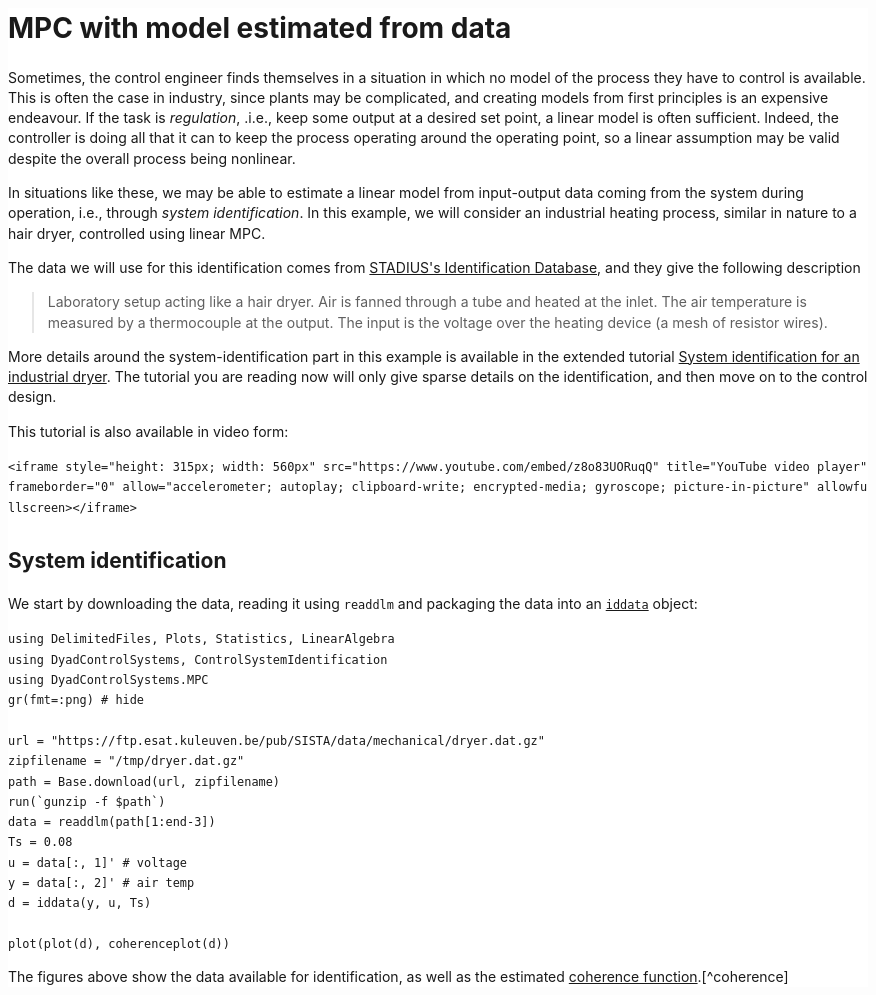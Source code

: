 # MPC with model estimated from data
Sometimes, the control engineer finds themselves in a situation in which no model of the process they have to control is available. This is often the case in industry, since plants may be complicated, and creating models from first principles is an expensive endeavour. If the task is *regulation*, .i.e., keep some output at a desired set point, a linear model is often sufficient. Indeed, the controller is doing all that it can to keep the process operating around the operating point, so a linear assumption may be valid despite the overall process being nonlinear. 

In situations like these, we may be able to estimate a linear model from input-output data coming from the system during operation, i.e., through *system identification*. In this example, we will consider an industrial heating process, similar in nature to a hair dryer, controlled using linear MPC.

The data we will use for this identification comes from [STADIUS's Identification Database](https://homes.esat.kuleuven.be/~smc/daisy/daisydata.html), and they give the following description
> Laboratory setup acting like a hair dryer. Air is fanned through a tube and heated at the inlet. The air temperature is measured by a thermocouple at the output. The input is the voltage over the heating device (a mesh of resistor wires).

More details around the system-identification part in this example is available in the extended tutorial [System identification for an industrial dryer](https://baggepinnen.github.io/ControlSystemIdentification.jl/stable/examples/hair_dryer/). The tutorial you are reading now will only give sparse details on the identification, and then move on to the control design.

This tutorial is also available in video form:
```@raw html
<iframe style="height: 315px; width: 560px" src="https://www.youtube.com/embed/z8o83UORuqQ" title="YouTube video player" frameborder="0" allow="accelerometer; autoplay; clipboard-write; encrypted-media; gyroscope; picture-in-picture" allowfullscreen></iframe>
```

## System identification
We start by downloading the data, reading it using `readdlm` and packaging the data into an [`iddata`](@ref) object:
```@example DATA_MPC
using DelimitedFiles, Plots, Statistics, LinearAlgebra
using DyadControlSystems, ControlSystemIdentification
using DyadControlSystems.MPC
gr(fmt=:png) # hide

url = "https://ftp.esat.kuleuven.be/pub/SISTA/data/mechanical/dryer.dat.gz"
zipfilename = "/tmp/dryer.dat.gz"
path = Base.download(url, zipfilename)
run(`gunzip -f $path`)
data = readdlm(path[1:end-3])
Ts = 0.08
u = data[:, 1]' # voltage
y = data[:, 2]' # air temp
d = iddata(y, u, Ts)

plot(plot(d), coherenceplot(d))
```
The figures above show the data available for identification, as well as the estimated [coherence function](https://en.wikipedia.org/wiki/Coherence_(signal_processing)).[^coherence]


[^coherence]: The coherence function gives an indication on the power transfer between output and input that can be explained by a linear system. This function indicates for which frequencies a linear model may be valid, and it is good system-identification practice to inspect this function before proceeding to estimate an LTI model.
[^1]: The stationary point``x_0`` when ``u_0`` is given can also be computed from ``0 = \dot x = Ax_0 + Bu_0``.